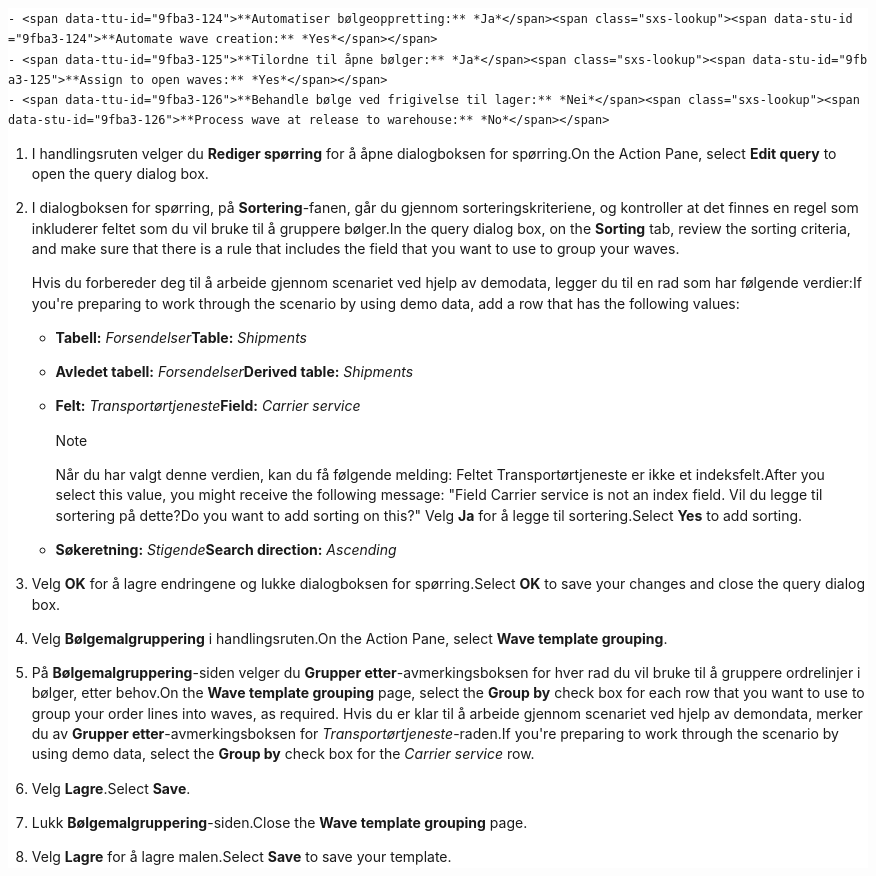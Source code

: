     - <span data-ttu-id="9fba3-124">**Automatiser bølgeoppretting:** *Ja*</span><span class="sxs-lookup"><span data-stu-id="9fba3-124">**Automate wave creation:** *Yes*</span></span>
    - <span data-ttu-id="9fba3-125">**Tilordne til åpne bølger:** *Ja*</span><span class="sxs-lookup"><span data-stu-id="9fba3-125">**Assign to open waves:** *Yes*</span></span>
    - <span data-ttu-id="9fba3-126">**Behandle bølge ved frigivelse til lager:** *Nei*</span><span class="sxs-lookup"><span data-stu-id="9fba3-126">**Process wave at release to warehouse:** *No*</span></span>

1. <span data-ttu-id="9fba3-127">I handlingsruten velger du **Rediger spørring** for å åpne dialogboksen for spørring.</span><span class="sxs-lookup"><span data-stu-id="9fba3-127">On the Action Pane, select **Edit query** to open the query dialog box.</span></span>
1. <span data-ttu-id="9fba3-128">I dialogboksen for spørring, på **Sortering**-fanen, går du gjennom sorteringskriteriene, og kontroller at det finnes en regel som inkluderer feltet som du vil bruke til å gruppere bølger.</span><span class="sxs-lookup"><span data-stu-id="9fba3-128">In the query dialog box, on the **Sorting** tab, review the sorting criteria, and make sure that there is a rule that includes the field that you want to use to group your waves.</span></span>

    <span data-ttu-id="9fba3-129">Hvis du forbereder deg til å arbeide gjennom scenariet ved hjelp av demodata, legger du til en rad som har følgende verdier:</span><span class="sxs-lookup"><span data-stu-id="9fba3-129">If you're preparing to work through the scenario by using demo data, add a row that has the following values:</span></span>

    - <span data-ttu-id="9fba3-130">**Tabell:** *Forsendelser*</span><span class="sxs-lookup"><span data-stu-id="9fba3-130">**Table:** *Shipments*</span></span>
    - <span data-ttu-id="9fba3-131">**Avledet tabell:** *Forsendelser*</span><span class="sxs-lookup"><span data-stu-id="9fba3-131">**Derived table:** *Shipments*</span></span>
    - <span data-ttu-id="9fba3-132">**Felt:** *Transportørtjeneste*</span><span class="sxs-lookup"><span data-stu-id="9fba3-132">**Field:** *Carrier service*</span></span>

        > [!NOTE]
        > <span data-ttu-id="9fba3-133">Når du har valgt denne verdien, kan du få følgende melding: Feltet Transportørtjeneste er ikke et indeksfelt.</span><span class="sxs-lookup"><span data-stu-id="9fba3-133">After you select this value, you might receive the following message: "Field Carrier service is not an index field.</span></span> <span data-ttu-id="9fba3-134">Vil du legge til sortering på dette?</span><span class="sxs-lookup"><span data-stu-id="9fba3-134">Do you want to add sorting on this?"</span></span> <span data-ttu-id="9fba3-135">Velg **Ja** for å legge til sortering.</span><span class="sxs-lookup"><span data-stu-id="9fba3-135">Select **Yes** to add sorting.</span></span>

    - <span data-ttu-id="9fba3-136">**Søkeretning:** *Stigende*</span><span class="sxs-lookup"><span data-stu-id="9fba3-136">**Search direction:** *Ascending*</span></span>

1. <span data-ttu-id="9fba3-137">Velg **OK** for å lagre endringene og lukke dialogboksen for spørring.</span><span class="sxs-lookup"><span data-stu-id="9fba3-137">Select **OK** to save your changes and close the query dialog box.</span></span>
1. <span data-ttu-id="9fba3-138">Velg **Bølgemalgruppering** i handlingsruten.</span><span class="sxs-lookup"><span data-stu-id="9fba3-138">On the Action Pane, select **Wave template grouping**.</span></span>
1. <span data-ttu-id="9fba3-139">På **Bølgemalgruppering**-siden velger du **Grupper etter**-avmerkingsboksen for hver rad du vil bruke til å gruppere ordrelinjer i bølger, etter behov.</span><span class="sxs-lookup"><span data-stu-id="9fba3-139">On the **Wave template grouping** page, select the **Group by** check box for each row that you want to use to group your order lines into waves, as required.</span></span> <span data-ttu-id="9fba3-140">Hvis du er klar til å arbeide gjennom scenariet ved hjelp av demondata, merker du av **Grupper etter**-avmerkingsboksen for *Transportørtjeneste*-raden.</span><span class="sxs-lookup"><span data-stu-id="9fba3-140">If you're preparing to work through the scenario by using demo data, select the **Group by** check box for the *Carrier service* row.</span></span>
1. <span data-ttu-id="9fba3-141">Velg **Lagre**.</span><span class="sxs-lookup"><span data-stu-id="9fba3-141">Select **Save**.</span></span>
1. <span data-ttu-id="9fba3-142">Lukk **Bølgemalgruppering**-siden.</span><span class="sxs-lookup"><span data-stu-id="9fba3-142">Close the **Wave template grouping** page.</span></span>
1. <span data-ttu-id="9fba3-143">Velg **Lagre** for å lagre malen.</span><span class="sxs-lookup"><span data-stu-id="9fba3-143">Select **Save** to save your template.</span></span>
